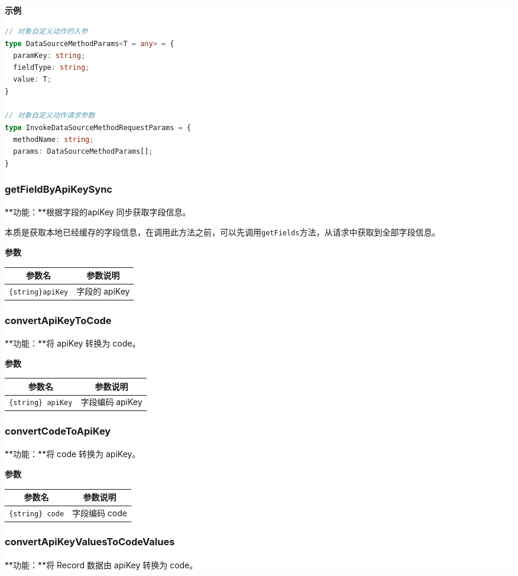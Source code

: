 **示例**
``` ts
// 对象自定义动作的入参
type DataSourceMethodParams<T = any> = {
  paramKey: string;
  fieldType: string;
  value: T;
}

// 对象自定义动作请求参数
type InvokeDataSourceMethodRequestParams = {
  methodName: string;
  params: DataSourceMethodParams[];
}

```

### getFieldByApiKeySync

**功能：**根据字段的apiKey 同步获取字段信息。

本质是获取本地已经缓存的字段信息，在调用此方法之前，可以先调用`getFields`方法，从请求中获取到全部字段信息。

**参数**

|参数名 | 参数说明 | 
|---------|---------|
| `{string}apiKey`  | 字段的 apiKey |



### convertApiKeyToCode

**功能：**将 apiKey 转换为 code。

**参数**

|参数名 | 参数说明 | 
|---------|---------|
|`{string} apiKey` | 字段编码 apiKey |

### convertCodeToApiKey

**功能：**将 code 转换为 apiKey。

**参数**

|参数名 | 参数说明 | 
|---------|---------|
| `{string} code` | 字段编码 code |


### convertApiKeyValuesToCodeValues

**功能：**将 Record 数据由 apiKey 转换为 code。
